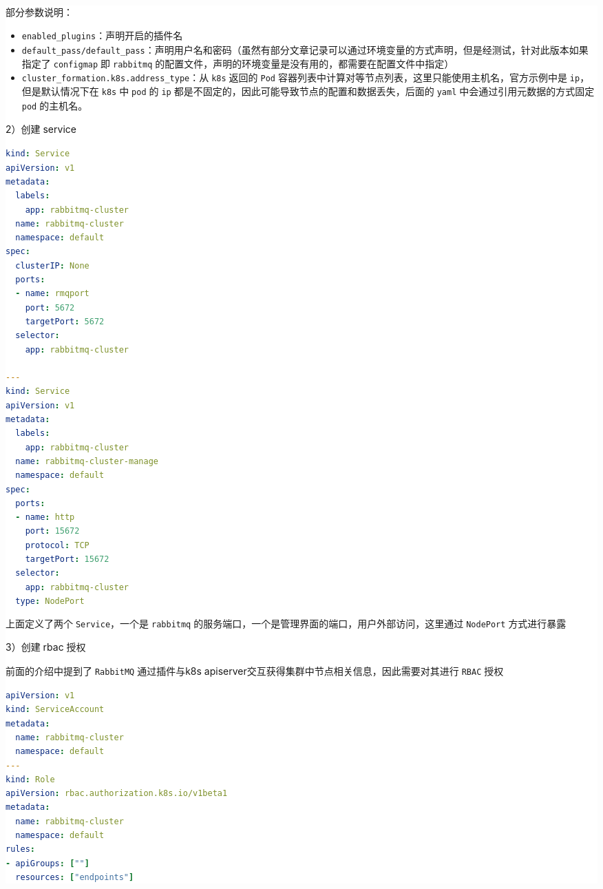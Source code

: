 部分参数说明：

- `enabled_plugins`：声明开启的插件名
- `default_pass/default_pass`：声明用户名和密码（虽然有部分文章记录可以通过环境变量的方式声明，但是经测试，针对此版本如果指定了 `configmap` 即 `rabbitmq` 的配置文件，声明的环境变量是没有用的，都需要在配置文件中指定）
- `cluster_formation.k8s.address_type`：从 `k8s` 返回的 `Pod` 容器列表中计算对等节点列表，这里只能使用主机名，官方示例中是 `ip`，但是默认情况下在 `k8s` 中 `pod` 的 `ip` 都是不固定的，因此可能导致节点的配置和数据丢失，后面的 `yaml` 中会通过引用元数据的方式固定 `pod` 的主机名。

2）创建 service

```yaml
kind: Service
apiVersion: v1
metadata:
  labels:
    app: rabbitmq-cluster
  name: rabbitmq-cluster
  namespace: default
spec:
  clusterIP: None
  ports:
  - name: rmqport
    port: 5672
    targetPort: 5672
  selector:
    app: rabbitmq-cluster

---
kind: Service
apiVersion: v1
metadata:
  labels:
    app: rabbitmq-cluster
  name: rabbitmq-cluster-manage
  namespace: default
spec:
  ports:
  - name: http
    port: 15672
    protocol: TCP
    targetPort: 15672
  selector:
    app: rabbitmq-cluster
  type: NodePort
```

上面定义了两个 `Service`，一个是 `rabbitmq` 的服务端口，一个是管理界面的端口，用户外部访问，这里通过 `NodePort` 方式进行暴露

3）创建 rbac 授权

前面的介绍中提到了 `RabbitMQ` 通过插件与k8s apiserver交互获得集群中节点相关信息，因此需要对其进行 `RBAC` 授权

```yaml
apiVersion: v1
kind: ServiceAccount
metadata:
  name: rabbitmq-cluster
  namespace: default
---
kind: Role
apiVersion: rbac.authorization.k8s.io/v1beta1
metadata:
  name: rabbitmq-cluster
  namespace: default
rules:
- apiGroups: [""]
  resources: ["endpoints"]
```